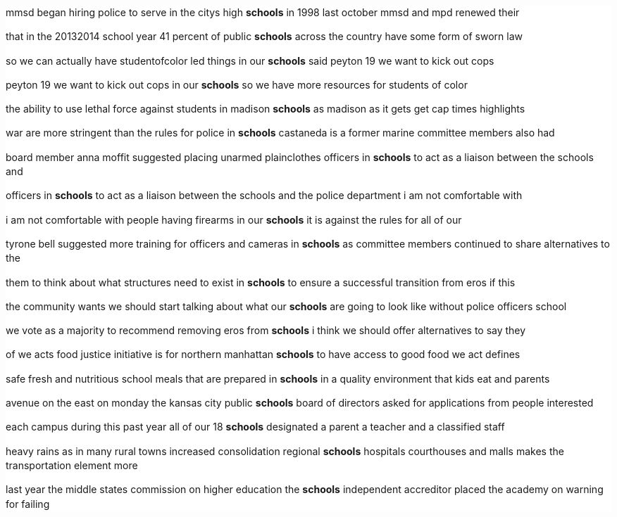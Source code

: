 mmsd began hiring police to serve in the citys high **schools** in 1998 last october mmsd and mpd renewed their

that in the 20132014 school year 41 percent of public **schools** across the country have some form of sworn law

so we can actually have studentofcolor led things in our **schools** said peyton 19 we want to kick out cops

peyton 19 we want to kick out cops in our **schools** so we have more resources for students of color

the ability to use lethal force against students in madison **schools** as madison as it gets get cap times highlights

war are more stringent than the rules for police in **schools** castaneda is a former marine committee members also had

board member anna moffit suggested placing unarmed plainclothes officers in **schools** to act as a liaison between the schools and

officers in **schools** to act as a liaison between the schools and the police department i am not comfortable with

i am not comfortable with people having firearms in our **schools** it is against the rules for all of our

tyrone bell suggested more training for officers and cameras in **schools** as committee members continued to share alternatives to the

them to think about what structures need to exist in **schools** to ensure a successful transition from eros if this

the community wants we should start talking about what our **schools** are going to look like without police officers school

we vote as a majority to recommend removing eros from **schools** i think we should offer alternatives to say they

of we acts food justice initiative is for northern manhattan **schools** to have access to good food we act defines

safe fresh and nutritious school meals that are prepared in **schools** in a quality environment that kids eat and parents

avenue on the east on monday the kansas city public **schools** board of directors asked for applications from people interested

each campus during this past year all of our 18 **schools** designated a parent a teacher and a classified staff

heavy rains as in many rural towns increased consolidation regional **schools** hospitals courthouses and malls makes the transportation element more

last year the middle states commission on higher education the **schools** independent accreditor placed the academy on warning for failing


